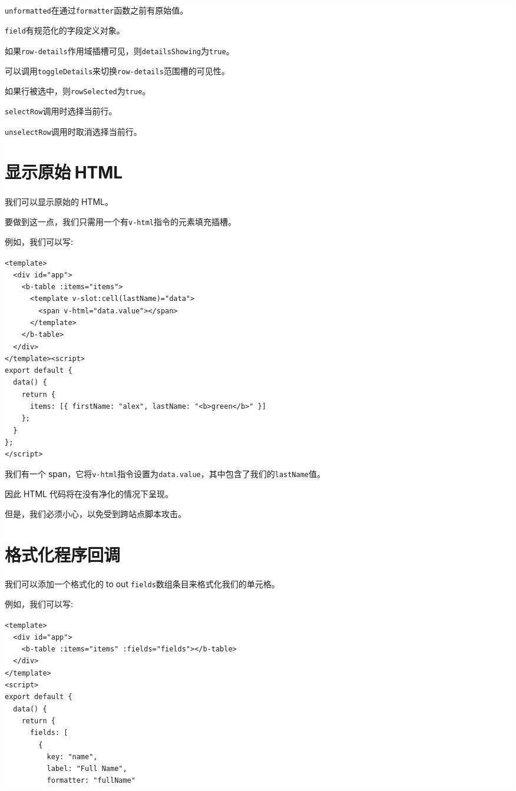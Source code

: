 `unformatted`在通过`formatter`函数之前有原始值。

`field`有规范化的字段定义对象。

如果`row-details`作用域插槽可见，则`detailsShowing`为`true`。

可以调用`toggleDetails`来切换`row-details`范围槽的可见性。

如果行被选中，则`rowSelected`为`true`。

`selectRow`调用时选择当前行。

`unselectRow`调用时取消选择当前行。

# 显示原始 HTML

我们可以显示原始的 HTML。

要做到这一点，我们只需用一个有`v-html`指令的元素填充插槽。

例如，我们可以写:

```
<template>
  <div id="app">
    <b-table :items="items">
      <template v-slot:cell(lastName)="data">
        <span v-html="data.value"></span>
      </template>
    </b-table>
  </div>
</template><script>
export default {
  data() {
    return {
      items: [{ firstName: "alex", lastName: "<b>green</b>" }]
    };
  }
};
</script>
```

我们有一个 span，它将`v-html`指令设置为`data.value`，其中包含了我们的`lastName`值。

因此 HTML 代码将在没有净化的情况下呈现。

但是，我们必须小心，以免受到跨站点脚本攻击。

# 格式化程序回调

我们可以添加一个格式化的 to out `fields`数组条目来格式化我们的单元格。

例如，我们可以写:

```
<template>
  <div id="app">
    <b-table :items="items" :fields="fields"></b-table>
  </div>
</template>
<script>
export default {
  data() {
    return {
      fields: [
        {
          key: "name",
          label: "Full Name",
          formatter: "fullName"
```
